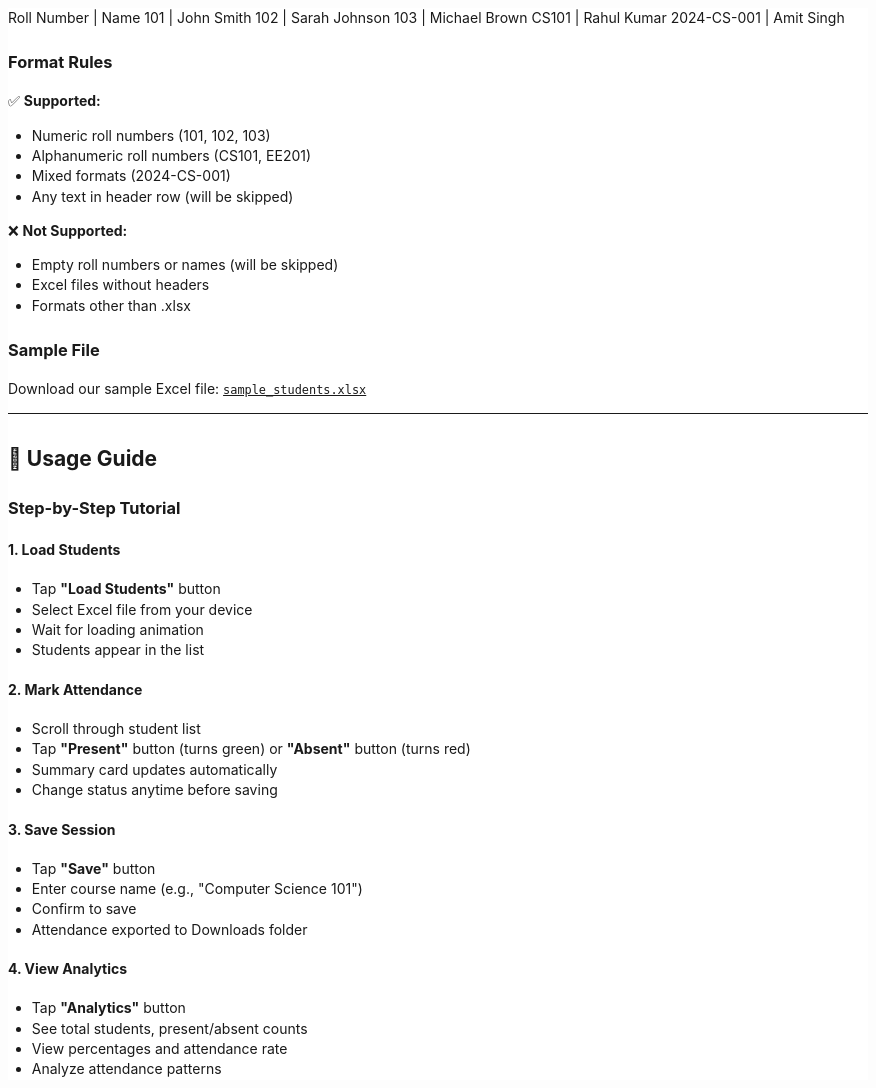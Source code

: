 Roll Number | Name
101 | John Smith
102 | Sarah Johnson
103 | Michael Brown
CS101 | Rahul Kumar
2024-CS-001 | Amit Singh

### Format Rules

✅ **Supported:**
- Numeric roll numbers (101, 102, 103)
- Alphanumeric roll numbers (CS101, EE201)
- Mixed formats (2024-CS-001)
- Any text in header row (will be skipped)

❌ **Not Supported:**
- Empty roll numbers or names (will be skipped)
- Excel files without headers
- Formats other than .xlsx

### Sample File

Download our sample Excel file: [`sample_students.xlsx`](sample_students.xlsx)

---

## 📖 Usage Guide

### Step-by-Step Tutorial

#### 1. Load Students
- Tap **"Load Students"** button
- Select Excel file from your device
- Wait for loading animation
- Students appear in the list

#### 2. Mark Attendance
- Scroll through student list
- Tap **"Present"** button (turns green) or **"Absent"** button (turns red)
- Summary card updates automatically
- Change status anytime before saving

#### 3. Save Session
- Tap **"Save"** button
- Enter course name (e.g., "Computer Science 101")
- Confirm to save
- Attendance exported to Downloads folder

#### 4. View Analytics
- Tap **"Analytics"** button
- See total students, present/absent counts
- View percentages and attendance rate
- Analyze attendance patterns
